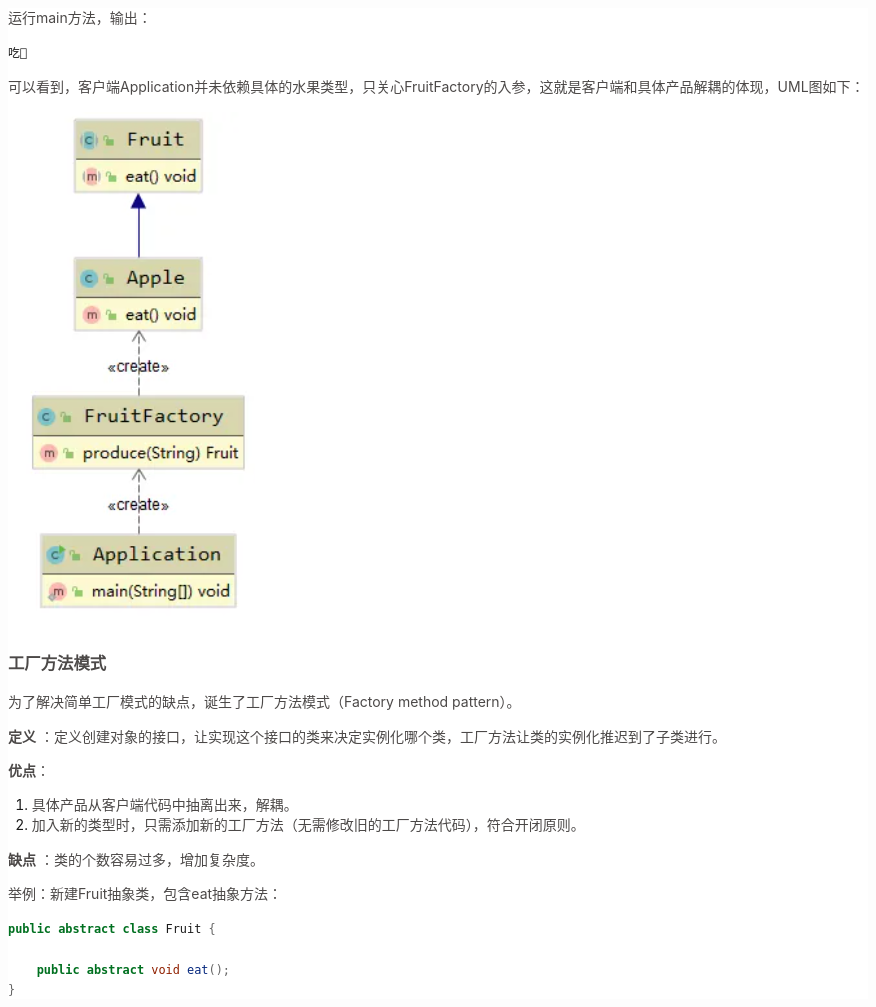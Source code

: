 <font style="color:rgb(76, 73, 72);">运行main方法，输出：</font>

```java
吃🍎
```

<font style="color:rgb(76, 73, 72);">
可以看到，客户端Application并未依赖具体的水果类型，只关心FruitFactory的入参，这就是客户端和具体产品解耦的体现，UML图如下：</font>

![img.png](imgs/img.png)

### <font style="color:rgb(76, 73, 72);">工厂方法模式</font>

<font style="color:rgb(76, 73, 72);">为了解决简单工厂模式的缺点，诞生了工厂方法模式（Factory method pattern）。</font>

**<font style="color:rgb(76, 73, 72);">定义</font>**<font style="color:rgb(76, 73, 72);">
：定义创建对象的接口，让实现这个接口的类来决定实例化哪个类，工厂方法让类的实例化推迟到了子类进行。</font>

**<font style="color:rgb(76, 73, 72);">优点</font>**<font style="color:rgb(76, 73, 72);">：</font>

1. <font style="color:rgb(76, 73, 72);">具体产品从客户端代码中抽离出来，解耦。</font>
2. <font style="color:rgb(76, 73, 72);">
   加入新的类型时，只需添加新的工厂方法（无需修改旧的工厂方法代码），符合开闭原则。</font>

**<font style="color:rgb(76, 73, 72);">缺点</font>**<font style="color:rgb(76, 73, 72);">
：类的个数容易过多，增加复杂度。</font>

<font style="color:rgb(76, 73, 72);">举例：新建Fruit抽象类，包含eat抽象方法：</font>

```java
public abstract class Fruit {

    public abstract void eat();
}
```

